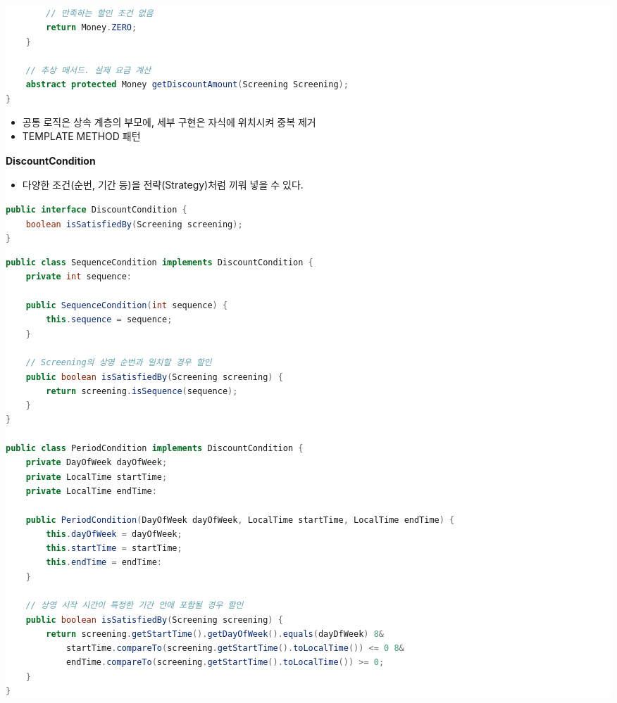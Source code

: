 ```java
		// 만족하는 할인 조건 없음
		return Money.ZERO;
	}
	
	// 추상 메서드. 실제 요금 계산
	abstract protected Money getDiscountAmount(Screening Screening);
}
```

- 공통 로직은 상속 계층의 부모에, 세부 구현은 자식에 위치시켜 중복 제거
- TEMPLATE METHOD 패턴

**DiscountCondition**

- 다양한 조건(순번, 기간 등)을 전략(Strategy)처럼 끼워 넣을 수 있다.

```java
public interface DiscountCondition {
	boolean isSatisfiedBy(Screening screening);
}
```

```java
public class SequenceCondition implements DiscountCondition {
	private int sequence:
	
	public SequenceCondition(int sequence) {
		this.sequence = sequence;
	}
	
	// Screening의 상영 순번과 일치할 경우 할인
	public boolean isSatisfiedBy(Screening screening) {
		return screening.isSequence(sequence);
	}
}

public class PeriodCondition implements DiscountCondition {
	private DayOfWeek dayOfWeek;
	private LocalTime startTime;
	private LocalTime endTime:
	
	public PeriodCondition(DayOfWeek dayOfWeek, LocalTime startTime, LocalTime endTime) {
		this.dayOfWeek = dayOfWeek;
		this.startTime = startTime;
		this.endTime = endTime:
	}
	
	// 상영 시작 시간이 특정한 기간 안에 포함될 경우 할인
	public boolean isSatisfiedBy(Screening screening) {
		return screening.getStartTime().getDayOfWeek().equals(dayDfWeek) 8&
			startTime.compareTo(screening.getStartTime().toLocalTime()) <= 0 8&
			endTime.compareTo(screening.getStartTime().toLocalTime()) >= 0;
	}
}
```
